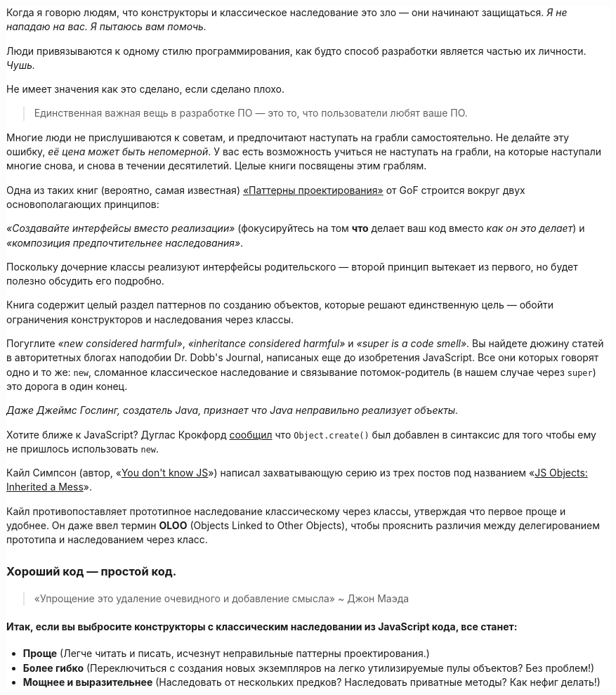 Когда я говорю людям, что конструкторы и классическое наследование это зло — они начинают защищаться. *Я не нападаю на вас. Я пытаюсь вам помочь.*

Люди привязываются к одному стилю программирования, как будто способ разработки является частью их личности. *Чушь.*

Не имеет значения как это сделано, если сделано плохо.

> Единственная важная вещь в разработке ПО — это то, что пользователи любят ваше ПО.

Многие люди не прислушиваются к советам, и предпочитают наступать на грабли самостоятельно. Не делайте эту ошибку, *её цена может быть непомерной*. У вас есть возможность учиться не наступать на грабли, на которые наступали многие снова, и снова в течении десятилетий. Целые книги посвящены этим граблям.

Одна из таких книг (вероятно, самая известная) [«Паттерны проектирования»][15] от GoF строится вокруг двух основополагающих принципов:

_«Создавайте интерфейсы вместо реализации»_ (фокусируйтесь на том **что** делает ваш код вместо _как он это делает_) и _«композиция предпочтительнее наследования»_.

Поскольку дочерние классы реализуют интерфейсы родительского — второй принцип вытекает из первого, но будет полезно обсудить его подробно.

Книга содержит целый раздел паттернов по созданию объектов, которые решают единственную цель — обойти ограничения конструкторов и наследования через классы.

Погуглите *«new considered harmful»*, *«inheritance considered harmful»* и *«super is a code smell»*. Вы найдете дюжину статей в авторитетных блогах наподобии Dr. Dobb's Journal, написаных еще до изобретения JavaScript. Все они которых говорят одно и то же: `new`, сломанное классическое наследование и связывание потомок-родитель (в нашем случае через `super`) это дорога в один конец.

*Даже Джеймс Гослинг, создатель Java, признает что Java неправильно реализует объекты.*

Хотите ближе к JavaScript? Дуглас Крокфорд [сообщил][16] что `Object.create()` был добавлен в синтаксис для того чтобы ему не пришлось использовать `new`.

Кайл Симпсон (автор, «[You don't know JS][17]») написал захватывающую серию из трех постов под названием «[JS Objects: Inherited a Mess][18]».

Кайл противопоставляет прототипное наследование классическому через классы, утверждая что первое проще и удобнее. Он даже ввел термин **OLOO** (Objects Linked to Other Objects), чтобы прояснить различия между делегированием прототипа и наследованием через класс.


### Хороший код — простой код.

> «Упрощение это удаление очевидного и добавление смысла» ~ Джон Маэда


#### Итак, если вы выбросите конструкторы с классическим наследовании из JavaScript кода, все станет:

* **Проще** (Легче читать и писать, исчезнут неправильные паттерны проектирования.)
* **Более гибко** (Переключиться с создания новых экземпляров на легко утилизируемые пулы объектов? Без проблем!)
* **Мощнее и выразительнее** (Наследовать от нескольких предков? Наследовать приватные методы? Как нефиг делать!)  


[0]: http://chimera.labs.oreilly.com/books/1234000000262 "Programming JavaScript Applications"
[1]: http://www.programmingliteracy.com/ "Programming Literacy"
[2]: http://ericelliottjs.com/ "Learn JavaScript with Eric Elliott"
[3]: https://ru.wikipedia.org/wiki/Принцип_открытости/закрытости
[4]: https://ru.wikipedia.org/wiki/Объектный_пул
[5]: https://ru.wikipedia.org/wiki/Фабричный_метод_(шаблон_проектирования)
[6]: http://ru.stackoverflow.com/questions/435546/%D0%A7%D1%82%D0%BE-%D0%B7%D0%BD%D0%B0%D1%87%D0%B8%D1%82-use-strict
[7]: https://ru.wikipedia.org/wiki/Cluedo
[8]: https://ru.wikipedia.org/wiki/Зацепление_(программирование)
[9]: https://ru.wikipedia.org/wiki/Don%E2%80%99t_repeat_yourself
[10]: https://ru.wikipedia.org/wiki/Дублирование_кода
[11]: http://0.30000000000000004.com
[12]: https://www.npmjs.com/package/stampit
[13]: https://www.youtube.com/watch?v=qH-XV8bbgBI
[14]: https://ericleads.wordpress.com/2013/02/11/fluent-javascript-three-different-kinds-of-prototypal-oo/
[15]: https://ru.wikipedia.org/wiki/Design_Patterns
[16]: https://www.youtube.com/watch?v=bo36MrBfTk4
[17]: https://github.com/getify/You-Dont-Know-JS
[18]: https://davidwalsh.name/javascript-objects
[19]: https://medium.com/javascript-scene/the-two-pillars-of-javascript-pt-2-functional-programming-a63aa53a41a4#.1ieyqk33c
[20]: https://medium.com/@_ericelliott/what-you-were-taught-was-not-prototypal-inheritance-f853ce3db00e